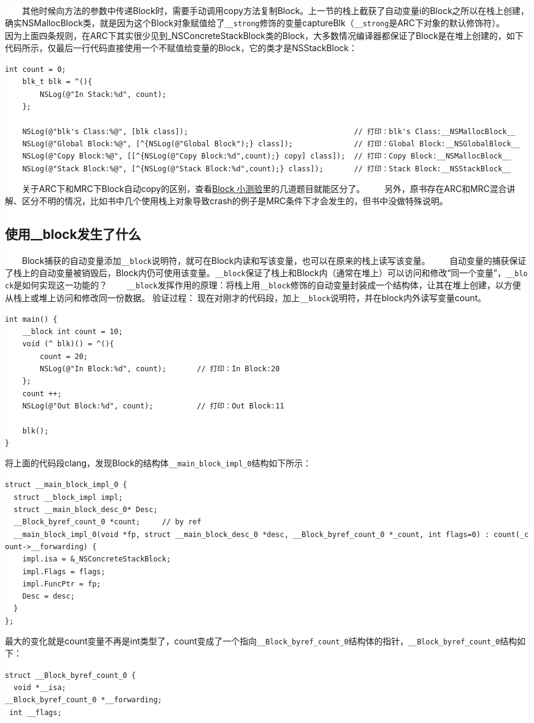 &emsp;&emsp;其他时候向方法的参数中传递Block时，需要手动调用copy方法复制Block。上一节的栈上截获了自动变量i的Block之所以在栈上创建，确实NSMallocBlock类，就是因为这个Block对象赋值给了`__strong`修饰的变量captureBlk（`__strong`是ARC下对象的默认修饰符）。
&emsp;&emsp;因为上面四条规则，在ARC下其实很少见到_NSConcreteStackBlock类的Block，大多数情况编译器都保证了Block是在堆上创建的，如下代码所示，仅最后一行代码直接使用一个不赋值给变量的Block，它的类才是NSStackBlock：
```
int count = 0;
    blk_t blk = ^(){
        NSLog(@"In Stack:%d", count);
    };
    
    NSLog(@"blk's Class:%@", [blk class]);                                      // 打印：blk's Class:__NSMallocBlock__
    NSLog(@"Global Block:%@", [^{NSLog(@"Global Block");} class]);              // 打印：Global Block:__NSGlobalBlock__
    NSLog(@"Copy Block:%@", [[^{NSLog(@"Copy Block:%d",count);} copy] class]);  // 打印：Copy Block:__NSMallocBlock__
    NSLog(@"Stack Block:%@", [^{NSLog(@"Stack Block:%d",count);} class]);       // 打印：Stack Block:__NSStackBlock__
```
&emsp;&emsp;关于ARC下和MRC下Block自动copy的区别，查看[Block 小测验](https://www.zybuluo.com/MicroCai/note/49713)里的几道题目就能区分了。
&emsp;&emsp;另外，原书存在ARC和MRC混合讲解、区分不明的情况，比如书中几个使用栈上对象导致crash的例子是MRC条件下才会发生的，但书中没做特殊说明。

## 使用__block发生了什么
&emsp;&emsp;Block捕获的自动变量添加`__block`说明符，就可在Block内读和写该变量，也可以在原来的栈上读写该变量。
&emsp;&emsp;自动变量的捕获保证了栈上的自动变量被销毁后，Block内仍可使用该变量。`__block`保证了栈上和Block内（通常在堆上）可以访问和修改“同一个变量”，`__block`是如何实现这一功能的？
&emsp;&emsp;`__block`发挥作用的原理：将栈上用`__block`修饰的自动变量封装成一个结构体，让其在堆上创建，以方便从栈上或堆上访问和修改同一份数据。
验证过程：
现在对刚才的代码段，加上`__block`说明符，并在block内外读写变量count。
```
int main() {
    __block int count = 10;
    void (^ blk)() = ^(){
        count = 20;
        NSLog(@"In Block:%d", count);       // 打印：In Block:20
    };
    count ++;
    NSLog(@"Out Block:%d", count);          // 打印：Out Block:11
    
    blk();
}
```
将上面的代码段clang，发现Block的结构体` __main_block_impl_0 `结构如下所示：
```
struct __main_block_impl_0 {
  struct __block_impl impl;
  struct __main_block_desc_0* Desc;
  __Block_byref_count_0 *count;     // by ref
  __main_block_impl_0(void *fp, struct __main_block_desc_0 *desc, __Block_byref_count_0 *_count, int flags=0) : count(_count->__forwarding) {
    impl.isa = &_NSConcreteStackBlock;
    impl.Flags = flags;
    impl.FuncPtr = fp;
    Desc = desc;
  }
};
```
最大的变化就是count变量不再是int类型了，count变成了一个指向` __Block_byref_count_0 `结构体的指针，` __Block_byref_count_0 `结构如下：
```
struct __Block_byref_count_0 {
  void *__isa;
__Block_byref_count_0 *__forwarding;
 int __flags;
```